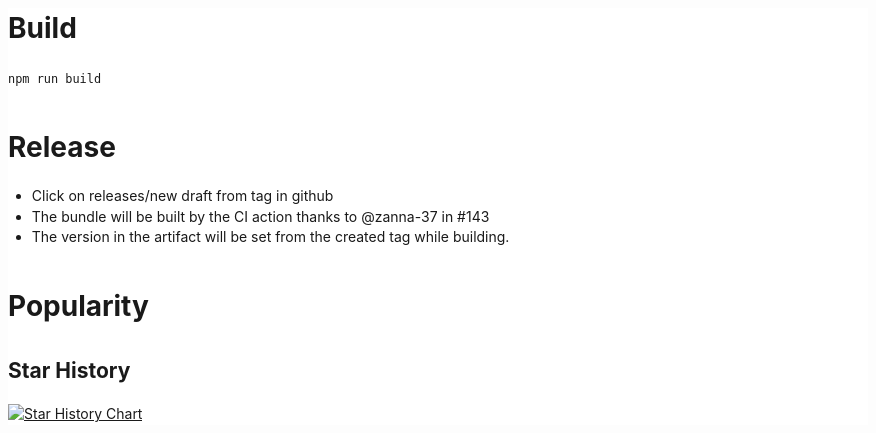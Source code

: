 # Build

`npm run build`

# Release

- Click on releases/new draft from tag in github
- The bundle will be built by the CI action thanks to @zanna-37 in #143
- The version in the artifact will be set from the created tag while building.

# Popularity

## Star History

[![Star History Chart](https://api.star-history.com/svg?repos=dbuezas/lovelace-plotly-graph-card&type=Date)](https://star-history.com/#dbuezas/lovelace-plotly-graph-card&Date)

